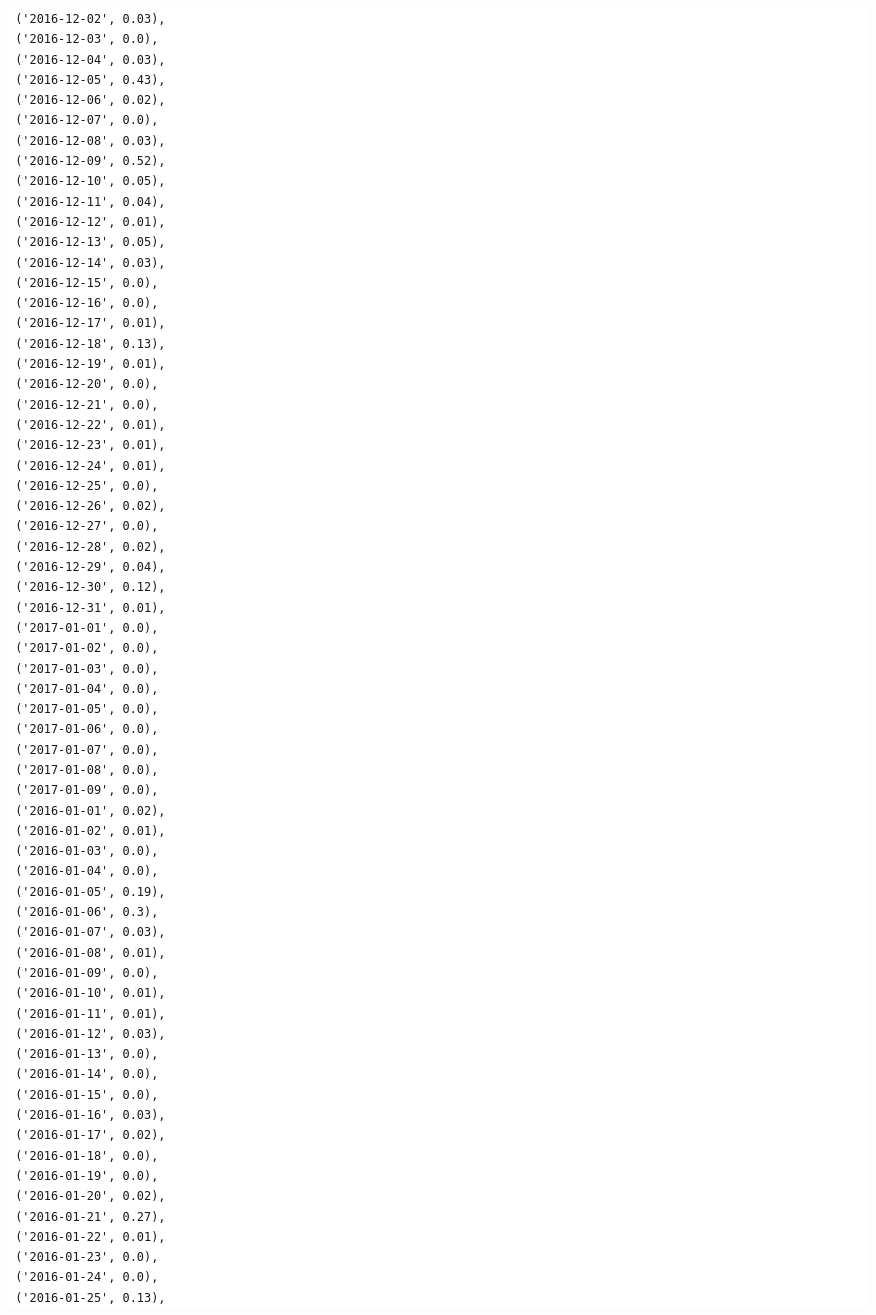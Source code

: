      ('2016-12-02', 0.03),
     ('2016-12-03', 0.0),
     ('2016-12-04', 0.03),
     ('2016-12-05', 0.43),
     ('2016-12-06', 0.02),
     ('2016-12-07', 0.0),
     ('2016-12-08', 0.03),
     ('2016-12-09', 0.52),
     ('2016-12-10', 0.05),
     ('2016-12-11', 0.04),
     ('2016-12-12', 0.01),
     ('2016-12-13', 0.05),
     ('2016-12-14', 0.03),
     ('2016-12-15', 0.0),
     ('2016-12-16', 0.0),
     ('2016-12-17', 0.01),
     ('2016-12-18', 0.13),
     ('2016-12-19', 0.01),
     ('2016-12-20', 0.0),
     ('2016-12-21', 0.0),
     ('2016-12-22', 0.01),
     ('2016-12-23', 0.01),
     ('2016-12-24', 0.01),
     ('2016-12-25', 0.0),
     ('2016-12-26', 0.02),
     ('2016-12-27', 0.0),
     ('2016-12-28', 0.02),
     ('2016-12-29', 0.04),
     ('2016-12-30', 0.12),
     ('2016-12-31', 0.01),
     ('2017-01-01', 0.0),
     ('2017-01-02', 0.0),
     ('2017-01-03', 0.0),
     ('2017-01-04', 0.0),
     ('2017-01-05', 0.0),
     ('2017-01-06', 0.0),
     ('2017-01-07', 0.0),
     ('2017-01-08', 0.0),
     ('2017-01-09', 0.0),
     ('2016-01-01', 0.02),
     ('2016-01-02', 0.01),
     ('2016-01-03', 0.0),
     ('2016-01-04', 0.0),
     ('2016-01-05', 0.19),
     ('2016-01-06', 0.3),
     ('2016-01-07', 0.03),
     ('2016-01-08', 0.01),
     ('2016-01-09', 0.0),
     ('2016-01-10', 0.01),
     ('2016-01-11', 0.01),
     ('2016-01-12', 0.03),
     ('2016-01-13', 0.0),
     ('2016-01-14', 0.0),
     ('2016-01-15', 0.0),
     ('2016-01-16', 0.03),
     ('2016-01-17', 0.02),
     ('2016-01-18', 0.0),
     ('2016-01-19', 0.0),
     ('2016-01-20', 0.02),
     ('2016-01-21', 0.27),
     ('2016-01-22', 0.01),
     ('2016-01-23', 0.0),
     ('2016-01-24', 0.0),
     ('2016-01-25', 0.13),